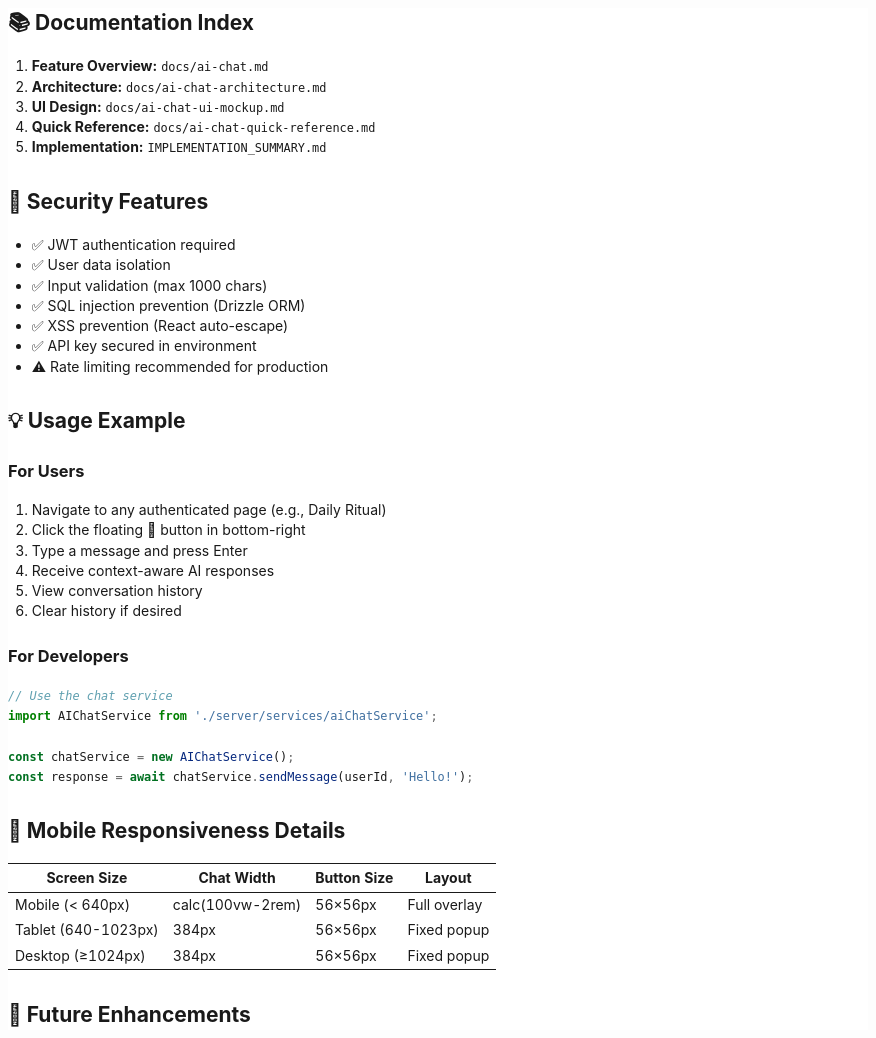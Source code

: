 ## 📚 Documentation Index

1. **Feature Overview:** `docs/ai-chat.md`
2. **Architecture:** `docs/ai-chat-architecture.md`
3. **UI Design:** `docs/ai-chat-ui-mockup.md`
4. **Quick Reference:** `docs/ai-chat-quick-reference.md`
5. **Implementation:** `IMPLEMENTATION_SUMMARY.md`

## 🔐 Security Features

- ✅ JWT authentication required
- ✅ User data isolation
- ✅ Input validation (max 1000 chars)
- ✅ SQL injection prevention (Drizzle ORM)
- ✅ XSS prevention (React auto-escape)
- ✅ API key secured in environment
- ⚠️ Rate limiting recommended for production

## 💡 Usage Example

### For Users
1. Navigate to any authenticated page (e.g., Daily Ritual)
2. Click the floating 💬 button in bottom-right
3. Type a message and press Enter
4. Receive context-aware AI responses
5. View conversation history
6. Clear history if desired

### For Developers
```typescript
// Use the chat service
import AIChatService from './server/services/aiChatService';

const chatService = new AIChatService();
const response = await chatService.sendMessage(userId, 'Hello!');
```

## 🎨 Mobile Responsiveness Details

| Screen Size | Chat Width | Button Size | Layout |
|-------------|------------|-------------|--------|
| Mobile (< 640px) | calc(100vw-2rem) | 56×56px | Full overlay |
| Tablet (640-1023px) | 384px | 56×56px | Fixed popup |
| Desktop (≥1024px) | 384px | 56×56px | Fixed popup |

## 🔮 Future Enhancements
